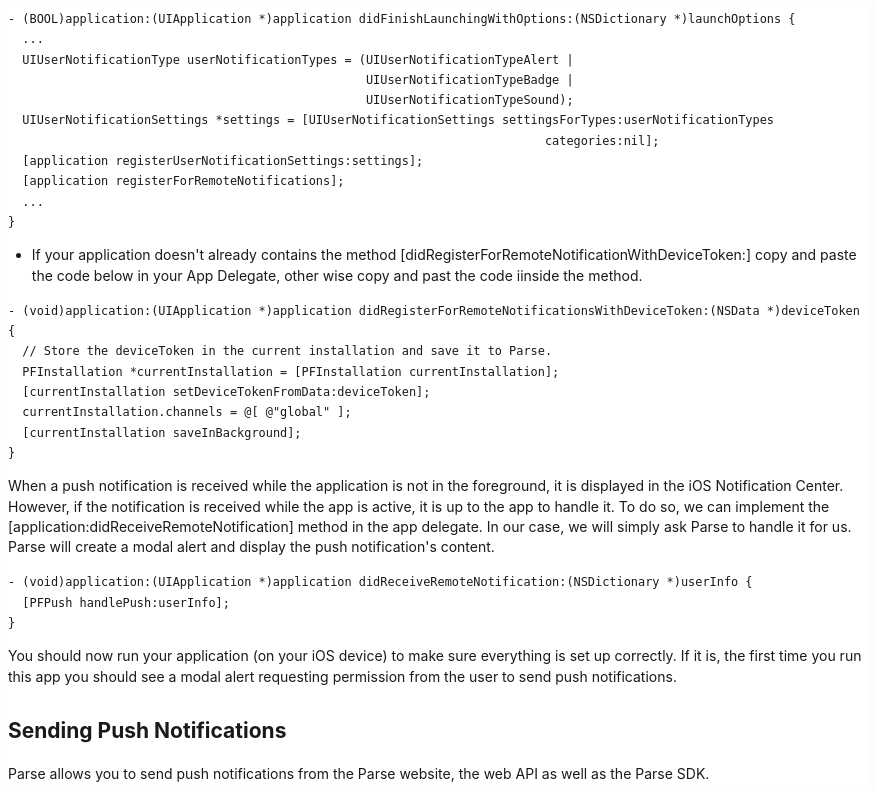 ``` 
- (BOOL)application:(UIApplication *)application didFinishLaunchingWithOptions:(NSDictionary *)launchOptions {
  ...
  UIUserNotificationType userNotificationTypes = (UIUserNotificationTypeAlert |
                                                  UIUserNotificationTypeBadge |
                                                  UIUserNotificationTypeSound);
  UIUserNotificationSettings *settings = [UIUserNotificationSettings settingsForTypes:userNotificationTypes
                                                                           categories:nil];
  [application registerUserNotificationSettings:settings];
  [application registerForRemoteNotifications];
  ...
}

```

* If your application doesn't already contains the method [didRegisterForRemoteNotificationWithDeviceToken:] copy and paste the code below in your App Delegate, other wise copy and past the code iinside the method.

```
- (void)application:(UIApplication *)application didRegisterForRemoteNotificationsWithDeviceToken:(NSData *)deviceToken {
  // Store the deviceToken in the current installation and save it to Parse.
  PFInstallation *currentInstallation = [PFInstallation currentInstallation];
  [currentInstallation setDeviceTokenFromData:deviceToken];
  currentInstallation.channels = @[ @"global" ];
  [currentInstallation saveInBackground];
}

```

When a push notification is received while the application is not in the foreground, it is displayed in the iOS Notification Center. However, if the notification is received while the app is active, it is up to the app to handle it. To do so, we can implement the [application:didReceiveRemoteNotification] method in the app delegate. In our case, we will simply ask Parse to handle it for us. Parse will create a modal alert and display the push notification's content.

```
- (void)application:(UIApplication *)application didReceiveRemoteNotification:(NSDictionary *)userInfo {
  [PFPush handlePush:userInfo];
}
```

You should now run your application (on your iOS device) to make sure everything is set up correctly. If it is, the first time you run this app you should see a modal alert requesting permission from the user to send push notifications.


## Sending Push Notifications

Parse allows you to send push notifications from the Parse website, the web API as well as the Parse SDK.
